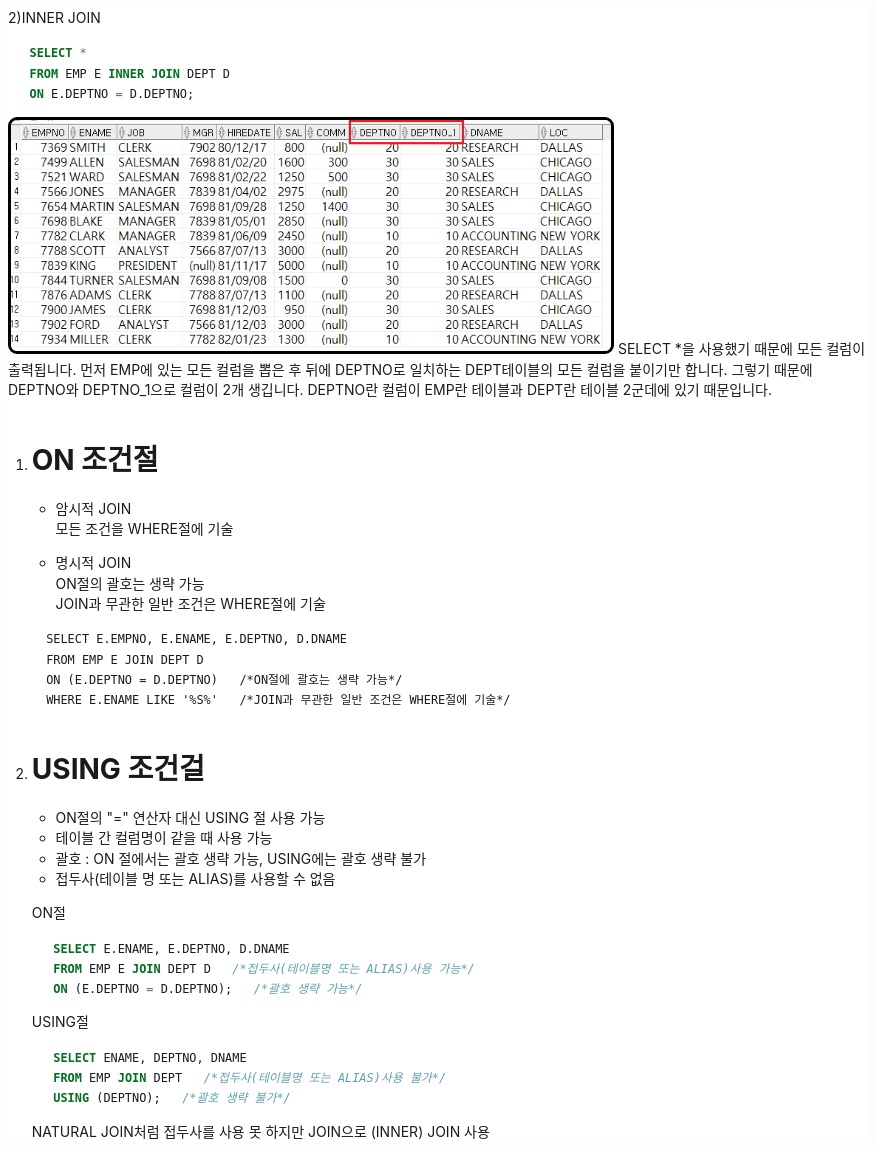    2)INNER JOIN   
   ```sql
      SELECT *
      FROM EMP E INNER JOIN DEPT D
      ON E.DEPTNO = D.DEPTNO; 
   ```   
   <img src="../../imgs/sql/inner_join_result.png" style="border:3px solid black;border-radius:9px;width:600px">   
   SELECT *을 사용했기 때문에 모든 컬럼이 출력됩니다. 먼저 EMP에 있는 모든 컬럼을 뽑은 후 뒤에 DEPTNO로 일치하는 DEPT테이블의 모든 컬럼을 붙이기만 합니다. 그렇기 때문에 DEPTNO와 DEPTNO_1으로 컬럼이 2개 생깁니다. DEPTNO란 컬럼이 EMP란 테이블과 DEPT란 테이블 2군데에 있기 때문입니다.   
 
 1. # ON 조건절
    - 암시적 JOIN   
    모든 조건을 WHERE절에 기술   

    - 명시적 JOIN   
    ON절의 괄호는 생략 가능   
    JOIN과 무관한 일반 조건은 WHERE절에 기술   
    ```
      SELECT E.EMPNO, E.ENAME, E.DEPTNO, D.DNAME
      FROM EMP E JOIN DEPT D
      ON (E.DEPTNO = D.DEPTNO)   /*ON절에 괄호는 생략 가능*/
      WHERE E.ENAME LIKE '%S%'   /*JOIN과 무관한 일반 조건은 WHERE절에 기술*/
    ```   

1. # USING 조건걸
   - ON절의 "=" 연산자 대신 USING 절 사용 가능   
   - 테이블 간 컬럼명이 같을 때 사용 가능   
   - 괄호 : ON 절에서는 괄호 생략 가능, USING에는 괄호 생략 불가   
   - 접두사(테이블 명 또는 ALIAS)를 사용할 수 없음   

   ON절   
   ```sql
      SELECT E.ENAME, E.DEPTNO, D.DNAME
      FROM EMP E JOIN DEPT D   /*접두사(테이블명 또는 ALIAS)사용 가능*/
      ON (E.DEPTNO = D.DEPTNO);   /*괄호 생략 가능*/
   ```   

   USING절   
   ```sql
      SELECT ENAME, DEPTNO, DNAME
      FROM EMP JOIN DEPT   /*접두사(테이블명 또는 ALIAS)사용 불가*/
      USING (DEPTNO);   /*괄호 생략 불가*/
   ```   
   NATURAL JOIN처럼 접두사를 사용 못 하지만 JOIN으로 (INNER) JOIN 사용   
